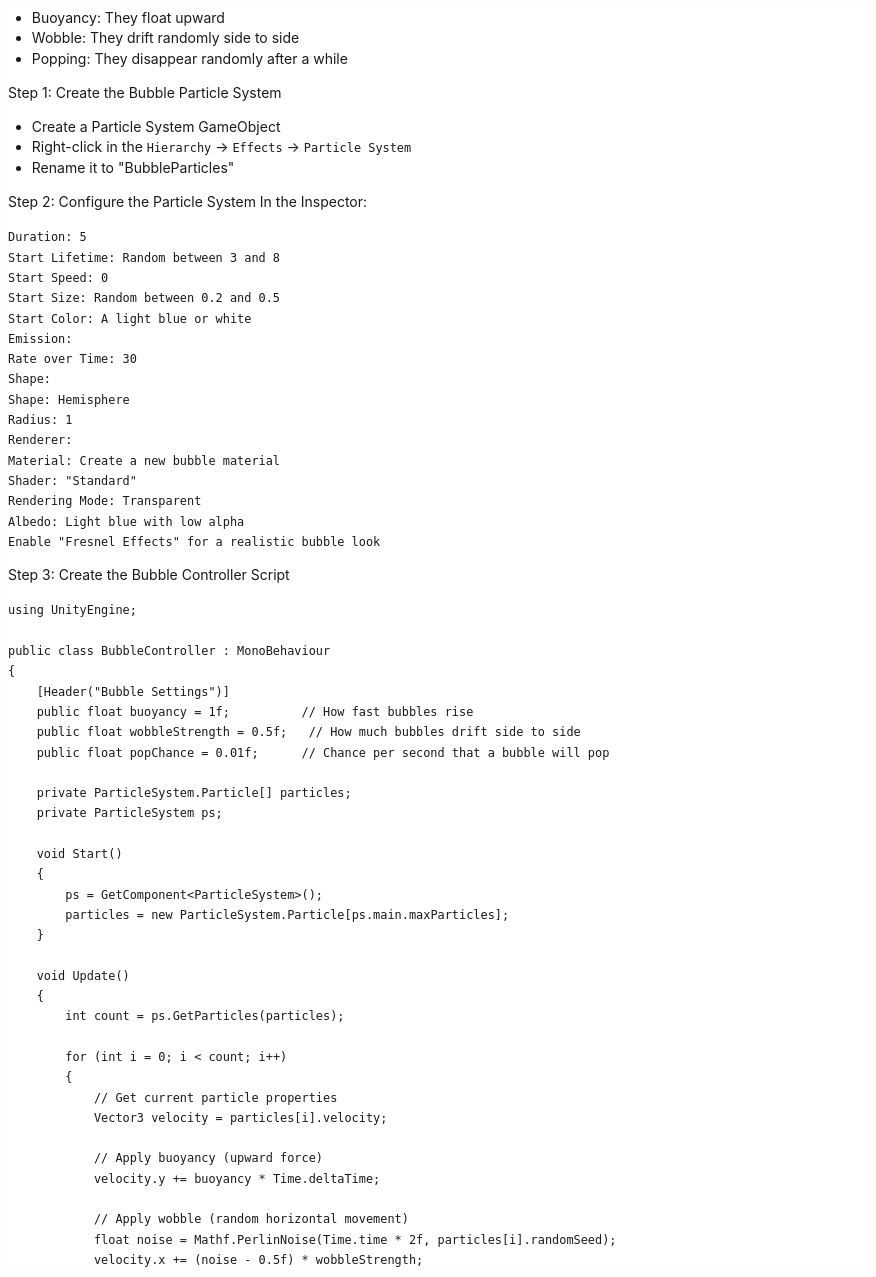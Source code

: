 * Buoyancy: They float upward
* Wobble: They drift randomly side to side
* Popping: They disappear randomly after a while

Step 1: Create the Bubble Particle System

  - Create a Particle System GameObject
  - Right-click in the `Hierarchy` → `Effects` → `Particle System`
  - Rename it to "BubbleParticles"

Step 2: Configure the Particle System
In the Inspector:
```
Duration: 5
Start Lifetime: Random between 3 and 8
Start Speed: 0
Start Size: Random between 0.2 and 0.5
Start Color: A light blue or white
Emission:
Rate over Time: 30
Shape:
Shape: Hemisphere
Radius: 1
Renderer:
Material: Create a new bubble material
Shader: "Standard"
Rendering Mode: Transparent
Albedo: Light blue with low alpha
Enable "Fresnel Effects" for a realistic bubble look
```
Step 3: Create the Bubble Controller Script
```
using UnityEngine;

public class BubbleController : MonoBehaviour
{
    [Header("Bubble Settings")]
    public float buoyancy = 1f;          // How fast bubbles rise
    public float wobbleStrength = 0.5f;   // How much bubbles drift side to side
    public float popChance = 0.01f;      // Chance per second that a bubble will pop

    private ParticleSystem.Particle[] particles;
    private ParticleSystem ps;

    void Start()
    {
        ps = GetComponent<ParticleSystem>();
        particles = new ParticleSystem.Particle[ps.main.maxParticles];
    }

    void Update()
    {
        int count = ps.GetParticles(particles);
        
        for (int i = 0; i < count; i++)
        {
            // Get current particle properties
            Vector3 velocity = particles[i].velocity;
            
            // Apply buoyancy (upward force)
            velocity.y += buoyancy * Time.deltaTime;
            
            // Apply wobble (random horizontal movement)
            float noise = Mathf.PerlinNoise(Time.time * 2f, particles[i].randomSeed);
            velocity.x += (noise - 0.5f) * wobbleStrength;
```